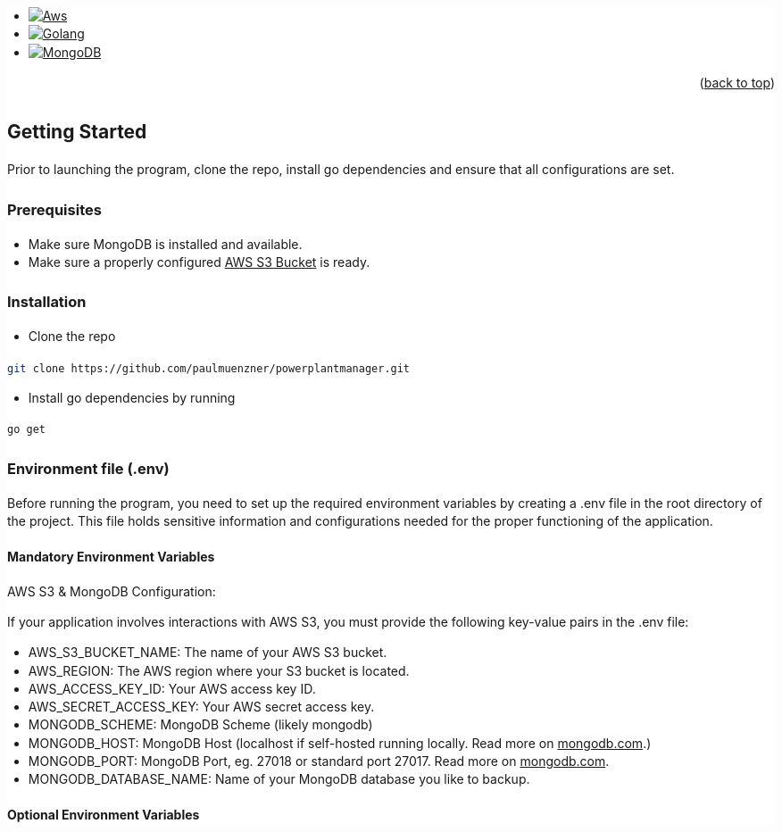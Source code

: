 *   [![Aws][aws-shield]][aws-url]
*   [![Golang][golang-shield]][golang-url]
*   [![MongoDB][mongodb-shield]][mongodb-url]

<p align="right">(<a href="#readme-top">back to top</a>)</p>




## Getting Started

Prior to launching the program, clone the repo, install go dependencies and ensure that all configurations are set. 


### Prerequisites 
-   Make sure MongoDB is installed and available.
-   Make sure a properly configured [AWS S3 Bucket](https://aws.amazon.com/s3/?nc1=h_ls) is ready.


### Installation

-   Clone the repo
   ```sh
   git clone https://github.com/paulmuenzner/powerplantmanager.git
   ```
-   Install go dependencies by running
   ```sh
   go get
   ```

### Environment file (.env)
Before running the program, you need to set up the required environment variables by creating a .env file in the root directory of the project. This file holds sensitive information and configurations needed for the proper functioning of the application.

#### Mandatory Environment Variables

AWS S3 & MongoDB Configuration:

If your application involves interactions with AWS S3, you must provide the following key-value pairs in the .env file:

-   AWS_S3_BUCKET_NAME: The name of your AWS S3 bucket.
-   AWS_REGION: The AWS region where your S3 bucket is located.
-   AWS_ACCESS_KEY_ID: Your AWS access key ID.
-   AWS_SECRET_ACCESS_KEY: Your AWS secret access key.
-   MONGODB_SCHEME: MongoDB Scheme (likely mongodb) 
-   MONGODB_HOST: MongoDB Host (localhost if self-hosted running locally. Read more on [mongodb.com](https://www.mongodb.com/docs/manual/reference/connection-string/).) 
-   MONGODB_PORT: MongoDB Port, eg. 27018 or standard port 27017. Read more on [mongodb.com](https://www.mongodb.com/docs/manual/reference/connection-string/).
-   MONGODB_DATABASE_NAME: Name of your MongoDB database you like to backup.


#### Optional Environment Variables


[golang-shield]: https://img.shields.io/badge/golang-black.svg?logo=go&logoColor=ffffff&colorB=00ADD8
[golang-url]: https://go.dev/
[aws-shield]: https://img.shields.io/badge/aws_s3-black.svg?logo=amazons3&logoColor=ffffff&colorB=569A31
[aws-url]: https://aws.github.io/aws-sdk-go-v2/docs/
[mongodb-shield]: https://img.shields.io/badge/mongodb-black.svg?logo=mongodb&logoColor=ffffff&colorB=47A248
[mongodb-url]: https://go.dev/
[github-shield]: https://img.shields.io/badge/paulmuenzner-black.svg?logo=github&logoColor=ffffff&colorB=000000
[github-url]: https://github.com/paulmuenzner
[contributors-shield]: https://img.shields.io/github/contributors/paulmuenzner/powerplantmanager.svg
[contributors-url]: https://github.com/paulmuenzner/powerplantmanager/graphs/contributors
[issues-shield]: https://img.shields.io/github/issues/paulmuenzner/powerplantmanager.svg
[issues-url]: https://github.com/paulmuenzner/powerplantmanager/issues
[license-shield]: https://img.shields.io/github/license/paulmuenzner/powerplantmanager.svg
[license-url]: https://github.com/paulmuenzner/powerplantmanager/blob/master/LICENSE.txt